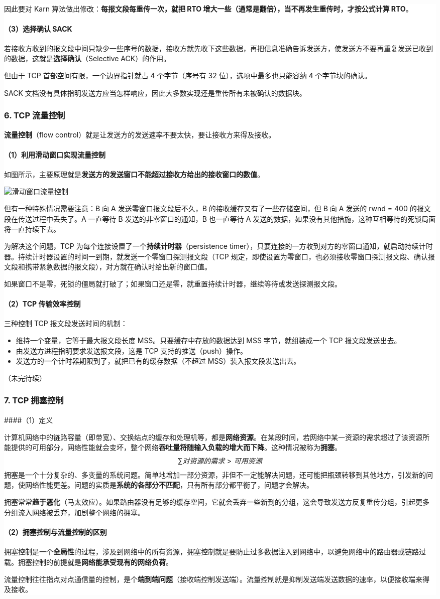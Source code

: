 因此要对 Karn 算法做出修改：**每报文段每重传一次，就把 RTO 增大一些（通常是翻倍），当不再发生重传时，才按公式计算 RTO**。

#### （3）选择确认 SACK

若接收方收到的报文段中间只缺少一些序号的数据，接收方就先收下这些数据，再把信息准确告诉发送方，使发送方不要再重复发送已收到的数据，这就是**选择确认**（Selective ACK）的作用。

但由于 TCP 首部空间有限，一个边界指针就占 4 个字节（序号有 32 位），选项中最多也只能容纳 4 个字节块的确认。

SACK 文档没有具体指明发送方应当怎样响应，因此大多数实现还是重传所有未被确认的数据块。

### 6. TCP 流量控制

**流量控制**（flow control）就是让发送方的发送速率不要太快，要让接收方来得及接收。

#### （1）利用滑动窗口实现流量控制

如图所示，主要原理就是**发送方的发送窗口不能超过接收方给出的接收窗口的数值**。

![滑动窗口流量控制](http://oxglnwe1z.bkt.clouddn.com/17-12-24/91003954.jpg)

但有一种特殊情况需要注意：B 向 A 发送零窗口报文段后不久，B 的接收缓存又有了一些存储空间，但 B 向 A 发送的 rwnd = 400 的报文段在传送过程中丢失了。A 一直等待 B 发送的非零窗口的通知，B 也一直等待 A 发送的数据，如果没有其他措施，这种互相等待的死锁局面将一直持续下去。

为解决这个问题，TCP 为每个连接设置了一个**持续计时器**（persistence timer），只要连接的一方收到对方的零窗口通知，就启动持续计时器。持续计时器设置的时间一到期，就发送一个零窗口探测报文段（TCP 规定，即使设置为零窗口，也必须接收零窗口探测报文段、确认报文段和携带紧急数据的报文段），对方就在确认时给出新的窗口值。

如果窗口不是零，死锁的僵局就打破了；如果窗口还是零，就重置持续计时器，继续等待或发送探测报文段。

#### （2）TCP 传输效率控制

三种控制 TCP 报文段发送时间的机制：

* 维持一个变量，它等于最大报文段长度 MSS。只要缓存中存放的数据达到 MSS 字节，就组装成一个 TCP 报文段发送出去。
* 由发送方进程指明要求发送报文段，这是 TCP 支持的推送（push）操作。
* 发送方的一个计时器期限到了，就把已有的缓存数据（不超过 MSS）装入报文段发送出去。

（未完待续）

### 7. TCP 拥塞控制

####（1）定义

计算机网络中的链路容量（即带宽）、交换结点的缓存和处理机等，都是**网络资源**。在某段时间，若网络中某一资源的需求超过了该资源所能提供的可用部分，网络性能就会变坏，整个网络**吞吐量将随输入负载的增大而下降**。这种情况被称为**拥塞**。
$$
\sum{对资源的需求}>可用资源
$$
拥塞是一个十分复杂的、多变量的系统问题。简单地增加一部分资源，非但不一定能解决问题，还可能把瓶颈转移到其他地方，引发新的问题，使网络性能更差。问题的实质是**系统的各部分不匹配**，只有所有部分都平衡了，问题才会解决。

拥塞常常**趋于恶化**（马太效应）。如果路由器没有足够的缓存空间，它就会丢弃一些新到的分组，这会导致发送方反复重传分组，引起更多分组流入网络被丢弃，加剧整个网络的拥塞。

#### （2）拥塞控制与流量控制的区别

拥塞控制是一个**全局性**的过程，涉及到网络中的所有资源，拥塞控制就是要防止过多数据注入到网络中，以避免网络中的路由器或链路过载。拥塞控制的前提就是**网络能承受现有的网络负荷**。

流量控制往往指点对点通信量的控制，是个**端到端问题**（接收端控制发送端）。流量控制就是抑制发送端发送数据的速率，以便接收端来得及接收。
